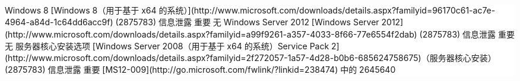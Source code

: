 <tr>
<th colspan="4" style="border:1px solid black;">
Windows 8
</th>
</tr>
<tr class="alternateRow">
<td style="border:1px solid black;">
[Windows 8（用于基于 x64 的系统）](http://www.microsoft.com/downloads/details.aspx?familyid=96170c61-ac7e-4964-a84d-1c64dd6acc9f)  
(2875783)
</td>
<td style="border:1px solid black;">
信息泄露
</td>
<td style="border:1px solid black;">
重要
</td>
<td style="border:1px solid black;">
无
</td>
</tr>
<tr>
<th colspan="4" style="border:1px solid black;">
Windows Server 2012
</th>
</tr>
<tr>
<td style="border:1px solid black;">
[Windows Server 2012](http://www.microsoft.com/downloads/details.aspx?familyid=a99f9261-a357-4033-8f66-77e6554f2dab)  
(2875783)
</td>
<td style="border:1px solid black;">
信息泄露
</td>
<td style="border:1px solid black;">
重要
</td>
<td style="border:1px solid black;">
无
</td>
</tr>
<tr>
<th colspan="4" style="border:1px solid black;">
服务器核心安装选项
</th>
</tr>
<tr class="alternateRow">
<td style="border:1px solid black;">
[Windows Server 2008（用于基于 x64 的系统）Service Pack 2](http://www.microsoft.com/downloads/details.aspx?familyid=2f272057-1a57-4d28-b0b6-685624758675)（服务器核心安装）  
(2875783)
</td>
<td style="border:1px solid black;">
信息泄露
</td>
<td style="border:1px solid black;">
重要
</td>
<td style="border:1px solid black;">
[MS12-009](http://go.microsoft.com/fwlink/?linkid=238474) 中的 2645640
</td>
</tr>
<tr>